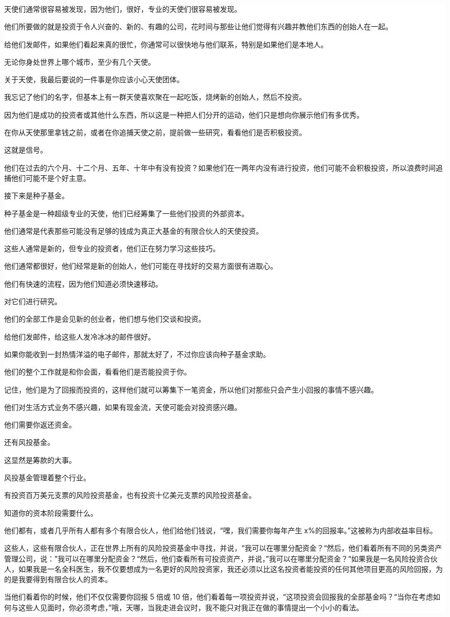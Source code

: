 天使们通常很容易被发现，因为他们，很好，专业的天使们很容易被发现。

他们所要做的就是投资于令人兴奋的、新的、有趣的公司，花时间与那些让他们觉得有兴趣并教他们东西的创始人在一起。

给他们发邮件，如果他们看起来真的很忙，你通常可以很快地与他们联系，特别是如果他们是本地人。

无论你身处世界上哪个城市，至少有几个天使。

关于天使，我最后要说的一件事是你应该小心天使团体。

我忘记了他们的名字，但基本上有一群天使喜欢聚在一起吃饭，烧烤新的创始人，然后不投资。

因为他们是成功的投资者或其他什么东西，所以这是一种把人们分开的运动，他们只是想向你展示他们有多优秀。

在你从天使那里拿钱之前，或者在你追捕天使之前，提前做一些研究，看看他们是否积极投资。

这就是信号。

他们在过去的六个月、十二个月、五年、十年中有没有投资？如果他们在一两年内没有进行投资，他们可能不会积极投资，所以浪费时间追捕他们可能不是个好主意。

接下来是种子基金。

种子基金是一种超级专业的天使，他们已经筹集了一些他们投资的外部资本。

他们通常是代表那些可能没有足够的钱成为真正大基金的有限合伙人的天使投资。

这些人通常是新的，但专业的投资者，他们正在努力学习这些技巧。

他们通常都很好，他们经常是新的创始人，他们可能在寻找好的交易方面很有进取心。

他们有快速的流程，因为他们知道必须快速移动。

对它们进行研究。

他们的全部工作是会见新的创业者，他们想与他们交谈和投资。

给他们发邮件，给这些人发冷冰冰的邮件很好。

如果你能收到一封热情洋溢的电子邮件，那就太好了，不过你应该向种子基金求助。

他们的整个工作就是和你会面，看看他们是否能投资于你。

记住，他们是为了回报而投资的，这样他们就可以筹集下一笔资金，所以他们对那些只会产生小回报的事情不感兴趣。

他们对生活方式业务不感兴趣，如果有现金流，天使可能会对投资感兴趣。

他们需要你返还资金。

还有风投基金。

这显然是筹款的大事。

风投基金管理着整个行业。

有投资百万美元支票的风险投资基金，也有投资十亿美元支票的风险投资基金。

知道你的资本阶段需要什么。

他们都有，或者几乎所有人都有多个有限合伙人，他们给他们钱说，“嘿，我们需要你每年产生 x%的回报率。”这被称为内部收益率目标。

这些人，这些有限合伙人，正在世界上所有的风险投资基金中寻找，并说，“我可以在哪里分配资金？“然后，他们看着所有不同的另类资产管理公司，说：”我可以在哪里分配资金？“然后，他们查看所有可投资资产，并说，”我可以在哪里分配资金？“如果我是一名风险投资合伙人，如果我是一名全科医生，我不仅要想成为一名更好的风险投资家，我还必须以比这名投资者能投资的任何其他项目更高的风险回报，为的是我要得到有限合伙人的资本。

当他们看着你的时候，他们不仅仅需要你回报 5 倍或 10 倍，他们看着每一项投资并说，“这项投资会回报我的全部基金吗？“当你在考虑如何与这些人见面时，你必须考虑，”哦，天哪，当我走进会议时，我不能只对我正在做的事情提出一个小小的看法。
